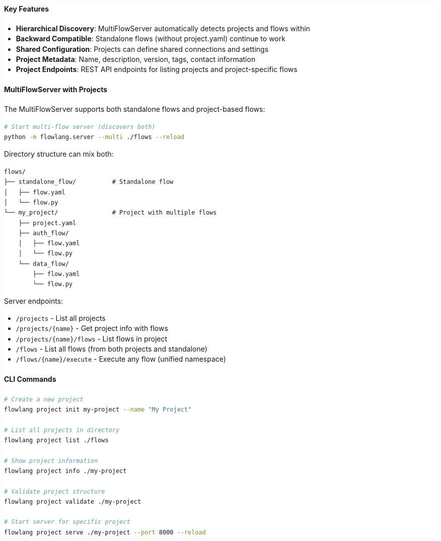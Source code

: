 #### Key Features

- **Hierarchical Discovery**: MultiFlowServer automatically detects projects and flows within
- **Backward Compatible**: Standalone flows (without project.yaml) continue to work
- **Shared Configuration**: Projects can define shared connections and settings
- **Project Metadata**: Name, description, version, tags, contact information
- **Project Endpoints**: REST API endpoints for listing projects and project-specific flows

#### MultiFlowServer with Projects

The MultiFlowServer supports both standalone flows and project-based flows:

```bash
# Start multi-flow server (discovers both)
python -m flowlang.server --multi ./flows --reload
```

Directory structure can mix both:
```
flows/
├── standalone_flow/          # Standalone flow
│   ├── flow.yaml
│   └── flow.py
└── my_project/               # Project with multiple flows
    ├── project.yaml
    ├── auth_flow/
    │   ├── flow.yaml
    │   └── flow.py
    └── data_flow/
        ├── flow.yaml
        └── flow.py
```

Server endpoints:
- `/projects` - List all projects
- `/projects/{name}` - Get project info with flows
- `/projects/{name}/flows` - List flows in project
- `/flows` - List all flows (from both projects and standalone)
- `/flows/{name}/execute` - Execute any flow (unified namespace)

#### CLI Commands

```bash
# Create a new project
flowlang project init my-project --name "My Project"

# List all projects in directory
flowlang project list ./flows

# Show project information
flowlang project info ./my-project

# Validate project structure
flowlang project validate ./my-project

# Start server for specific project
flowlang project serve ./my-project --port 8000 --reload
```
